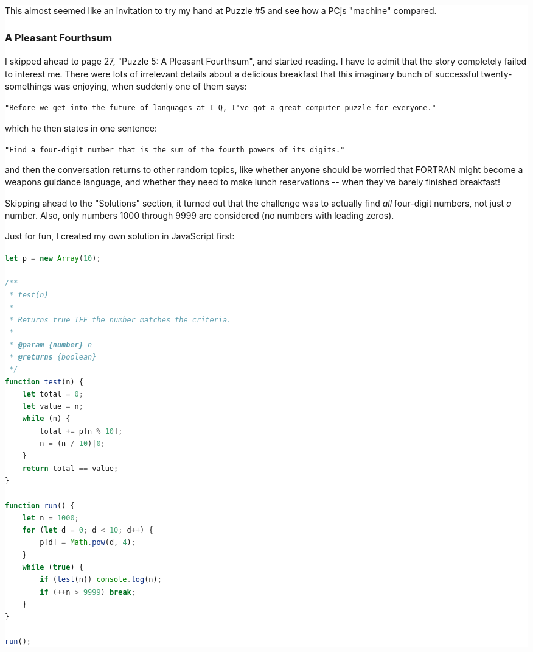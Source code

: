 This almost seemed like an invitation to try my hand at Puzzle #5 and see how a PCjs "machine" compared.

### A Pleasant Fourthsum

I skipped ahead to page 27, "Puzzle 5: A Pleasant Fourthsum", and started reading.  I have to admit that the story
completely failed to interest me.  There were lots of irrelevant details about a delicious breakfast that this imaginary
bunch of successful twenty-somethings was enjoying, when suddenly one of them says:

	"Before we get into the future of languages at I-Q, I've got a great computer puzzle for everyone."

which he then states in one sentence:

	"Find a four-digit number that is the sum of the fourth powers of its digits."

and then the conversation returns to other random topics, like whether anyone should be worried that FORTRAN might
become a weapons guidance language, and whether they need to make lunch reservations -- when they've barely finished
breakfast!

Skipping ahead to the "Solutions" section, it turned out that the challenge was to actually find *all* four-digit
numbers, not just *a* number.  Also, only numbers 1000 through 9999 are considered (no numbers with leading zeros).

Just for fun, I created my own solution in JavaScript first:

```javascript
let p = new Array(10);

/**
 * test(n)
 *
 * Returns true IFF the number matches the criteria.
 *
 * @param {number} n
 * @returns {boolean}
 */
function test(n) {
    let total = 0;
    let value = n;
    while (n) {
        total += p[n % 10];
        n = (n / 10)|0;
    }
    return total == value;
}

function run() {
    let n = 1000;
    for (let d = 0; d < 10; d++) {
        p[d] = Math.pow(d, 4);
    }
    while (true) {
        if (test(n)) console.log(n);
        if (++n > 9999) break;
    }
}

run();
```
